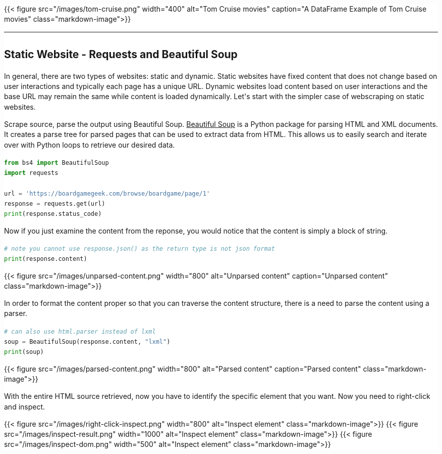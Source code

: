 {{< figure src="/images/tom-cruise.png" width="400" alt="Tom Cruise movies" caption="A DataFrame Example of Tom Cruise movies" class="markdown-image">}}

***

## Static Website - Requests and Beautiful Soup

In general, there are two types of websites: static and dynamic. Static websites have fixed content that does not change based on user interactions and typically each page has a unique URL. Dynamic websites load content based on user interactions and the base URL may remain the same while content is loaded dynamically. Let's start with the simpler case of webscraping on static websites.

Scrape source, parse the output using Beautiful Soup. [Beautiful Soup](https://beautiful-soup-4.readthedocs.io/en/latest/) is a Python package for parsing HTML and XML documents. It creates a parse tree for parsed pages that can be used to extract data from HTML. This allows us to easily search and iterate over with Python loops to retrieve our desired data.

```python
from bs4 import BeautifulSoup
import requests

url = 'https://boardgamegeek.com/browse/boardgame/page/1'
response = requests.get(url)
print(response.status_code)
```

Now if you just examine the content from the reponse, you would notice that the content is simply a block of string.

```python
# note you cannot use response.json() as the return type is not json format
print(response.content)
```

{{< figure src="/images/unparsed-content.png" width="800" alt="Unparsed content" caption="Unparsed content" class="markdown-image">}}

In order to format the content proper so that you can traverse the content structure, there is a need to parse the content using a parser.

```python
# can also use html.parser instead of lxml
soup = BeautifulSoup(response.content, "lxml")
print(soup)
```

{{< figure src="/images/parsed-content.png" width="800" alt="Parsed content" caption="Parsed content" class="markdown-image">}}

With the entire HTML source retrieved, now you have to identify the specific element that you want. Now you need to right-click and inspect.


{{< figure src="/images/right-click-inspect.png" width="800" alt="Inspect element" class="markdown-image">}}
{{< figure src="/images/inspect-result.png" width="1000" alt="Inspect element" class="markdown-image">}}
{{< figure src="/images/inspect-dom.png" width="500" alt="Inspect element" class="markdown-image">}}
